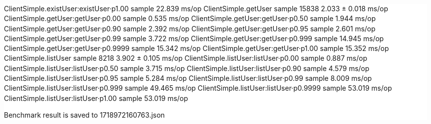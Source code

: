 ClientSimple.existUser:existUser·p1.00      sample         22.839           ms/op
ClientSimple.getUser                        sample  15838   2.033 ± 0.018   ms/op
ClientSimple.getUser:getUser·p0.00          sample          0.535           ms/op
ClientSimple.getUser:getUser·p0.50          sample          1.944           ms/op
ClientSimple.getUser:getUser·p0.90          sample          2.392           ms/op
ClientSimple.getUser:getUser·p0.95          sample          2.601           ms/op
ClientSimple.getUser:getUser·p0.99          sample          3.722           ms/op
ClientSimple.getUser:getUser·p0.999         sample         14.945           ms/op
ClientSimple.getUser:getUser·p0.9999        sample         15.342           ms/op
ClientSimple.getUser:getUser·p1.00          sample         15.352           ms/op
ClientSimple.listUser                       sample   8218   3.902 ± 0.105   ms/op
ClientSimple.listUser:listUser·p0.00        sample          0.887           ms/op
ClientSimple.listUser:listUser·p0.50        sample          3.715           ms/op
ClientSimple.listUser:listUser·p0.90        sample          4.579           ms/op
ClientSimple.listUser:listUser·p0.95        sample          5.284           ms/op
ClientSimple.listUser:listUser·p0.99        sample          8.009           ms/op
ClientSimple.listUser:listUser·p0.999       sample         49.465           ms/op
ClientSimple.listUser:listUser·p0.9999      sample         53.019           ms/op
ClientSimple.listUser:listUser·p1.00        sample         53.019           ms/op

Benchmark result is saved to 1718972160763.json
